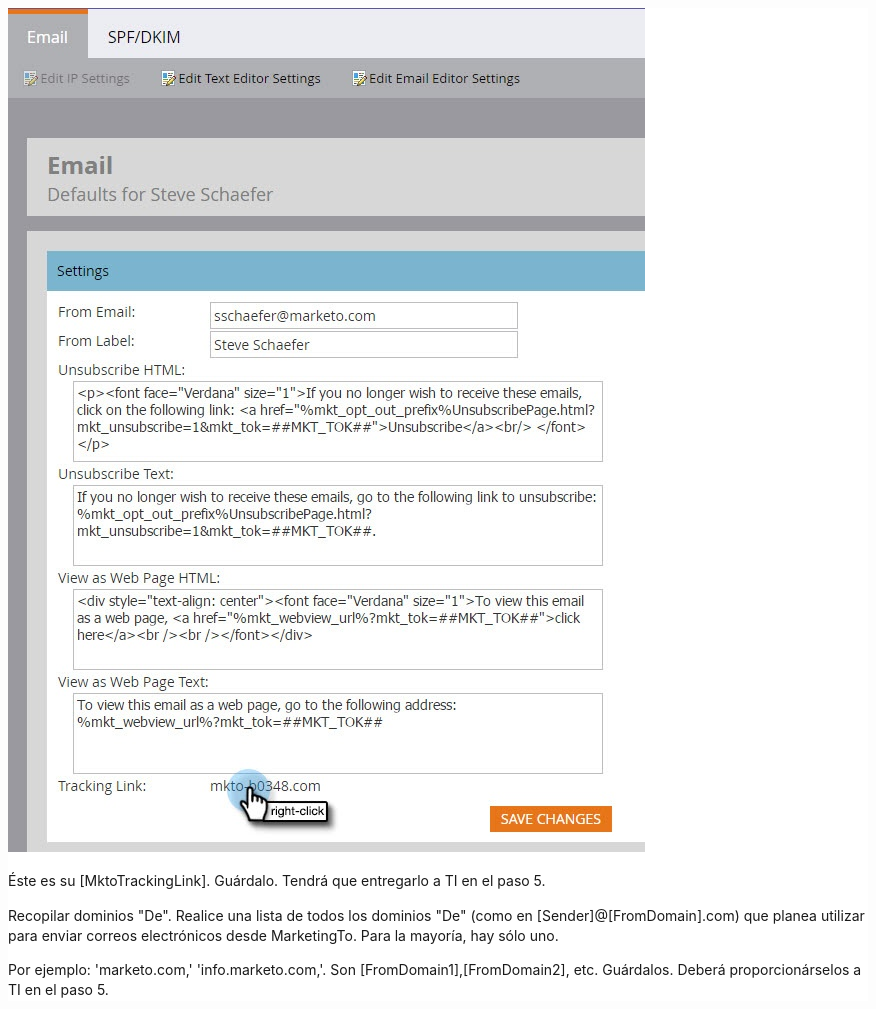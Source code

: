    ![](assets/email-tracking-link-hand.jpg)

   Éste es su [MktoTrackingLink]. Guárdalo. Tendrá que entregarlo a TI en el paso 5.

   Recopilar dominios &quot;De&quot;. Realice una lista de todos los dominios &quot;De&quot; (como en [Sender]@[FromDomain].com) que planea utilizar para enviar correos electrónicos desde MarketingTo. Para la mayoría, hay sólo uno.

   Por ejemplo: &#39;marketo.com,&#39; &#39;info.marketo.com,&#39;. Son [FromDomain1],[FromDomain2], etc. Guárdalos. Deberá proporcionárselos a TI en el paso 5.
